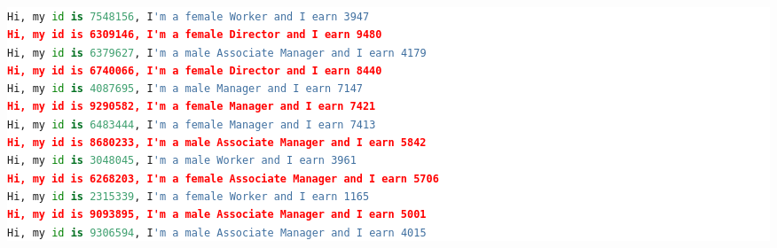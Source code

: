 ```py
Hi, my id is 7548156, I'm a female Worker and I earn 3947
Hi, my id is 6309146, I'm a female Director and I earn 9480
Hi, my id is 6379627, I'm a male Associate Manager and I earn 4179
Hi, my id is 6740066, I'm a female Director and I earn 8440
Hi, my id is 4087695, I'm a male Manager and I earn 7147
Hi, my id is 9290582, I'm a female Manager and I earn 7421
Hi, my id is 6483444, I'm a female Manager and I earn 7413
Hi, my id is 8680233, I'm a male Associate Manager and I earn 5842
Hi, my id is 3048045, I'm a male Worker and I earn 3961
Hi, my id is 6268203, I'm a female Associate Manager and I earn 5706
Hi, my id is 2315339, I'm a female Worker and I earn 1165
Hi, my id is 9093895, I'm a male Associate Manager and I earn 5001
Hi, my id is 9306594, I'm a male Associate Manager and I earn 4015
```
